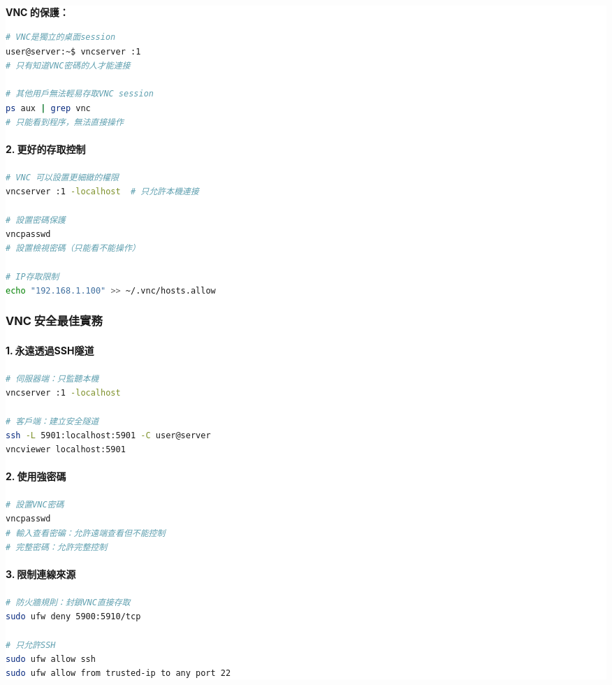 **VNC 的保護：**
```bash
# VNC是獨立的桌面session
user@server:~$ vncserver :1
# 只有知道VNC密碼的人才能連接

# 其他用戶無法輕易存取VNC session
ps aux | grep vnc
# 只能看到程序，無法直接操作
```

#### 2. **更好的存取控制**

```bash
# VNC 可以設置更細緻的權限
vncserver :1 -localhost  # 只允許本機連接

# 設置密碼保護
vncpasswd
# 設置檢視密碼（只能看不能操作）

# IP存取限制
echo "192.168.1.100" >> ~/.vnc/hosts.allow
```

### VNC 安全最佳實務

#### 1. **永遠透過SSH隧道**

```bash
# 伺服器端：只監聽本機
vncserver :1 -localhost

# 客戶端：建立安全隧道
ssh -L 5901:localhost:5901 -C user@server
vncviewer localhost:5901
```

#### 2. **使用強密碼**

```bash
# 設置VNC密碼
vncpasswd
# 輸入查看密碥：允許遠端查看但不能控制
# 完整密碼：允許完整控制
```

#### 3. **限制連線來源**

```bash
# 防火牆規則：封鎖VNC直接存取
sudo ufw deny 5900:5910/tcp

# 只允許SSH
sudo ufw allow ssh
sudo ufw allow from trusted-ip to any port 22
```
